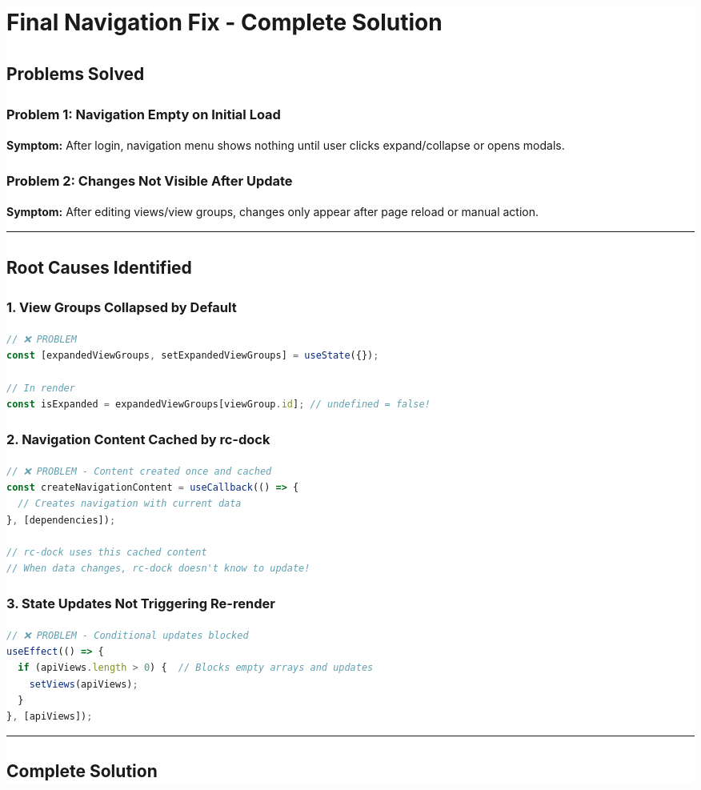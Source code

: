 # Final Navigation Fix - Complete Solution

## Problems Solved

### Problem 1: Navigation Empty on Initial Load
**Symptom:** After login, navigation menu shows nothing until user clicks expand/collapse or opens modals.

### Problem 2: Changes Not Visible After Update
**Symptom:** After editing views/view groups, changes only appear after page reload or manual action.

---

## Root Causes Identified

### 1. View Groups Collapsed by Default
```typescript
// ❌ PROBLEM
const [expandedViewGroups, setExpandedViewGroups] = useState({});

// In render
const isExpanded = expandedViewGroups[viewGroup.id]; // undefined = false!
```

### 2. Navigation Content Cached by rc-dock
```typescript
// ❌ PROBLEM - Content created once and cached
const createNavigationContent = useCallback(() => {
  // Creates navigation with current data
}, [dependencies]);

// rc-dock uses this cached content
// When data changes, rc-dock doesn't know to update!
```

### 3. State Updates Not Triggering Re-render
```typescript
// ❌ PROBLEM - Conditional updates blocked
useEffect(() => {
  if (apiViews.length > 0) {  // Blocks empty arrays and updates
    setViews(apiViews);
  }
}, [apiViews]);
```

---

## Complete Solution
